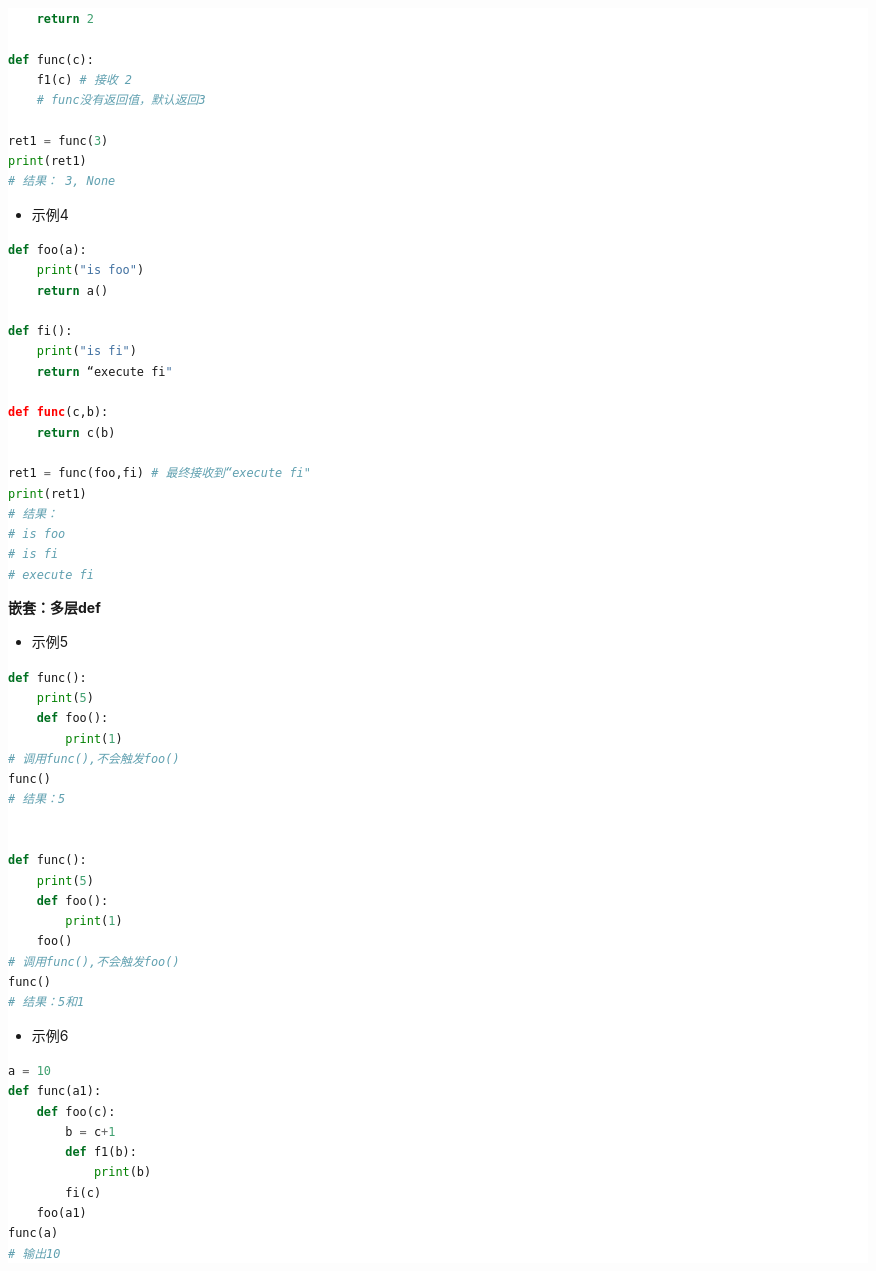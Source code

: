 ```python
    return 2

def func(c):
    f1(c) # 接收 2
    # func没有返回值，默认返回3

ret1 = func(3)
print(ret1)
# 结果： 3, None
```
* 示例4
```python
def foo(a):
    print("is foo")
    return a()

def fi():
    print("is fi")
    return “execute fi"

def func(c,b):
    return c(b)

ret1 = func(foo,fi) # 最终接收到“execute fi"
print(ret1)
# 结果： 
# is foo
# is fi
# execute fi
```
**嵌套：多层def** 
* 示例5
```python
def func():
    print(5)
    def foo():
        print(1)
# 调用func(),不会触发foo()
func()
# 结果：5


def func():
    print(5)
    def foo():
        print(1)
    foo()
# 调用func(),不会触发foo()
func()
# 结果：5和1
```
* 示例6
```python
a = 10
def func(a1):
    def foo(c):
        b = c+1
        def f1(b):
            print(b)
        fi(c)
    foo(a1)
func(a)
# 输出10
```
